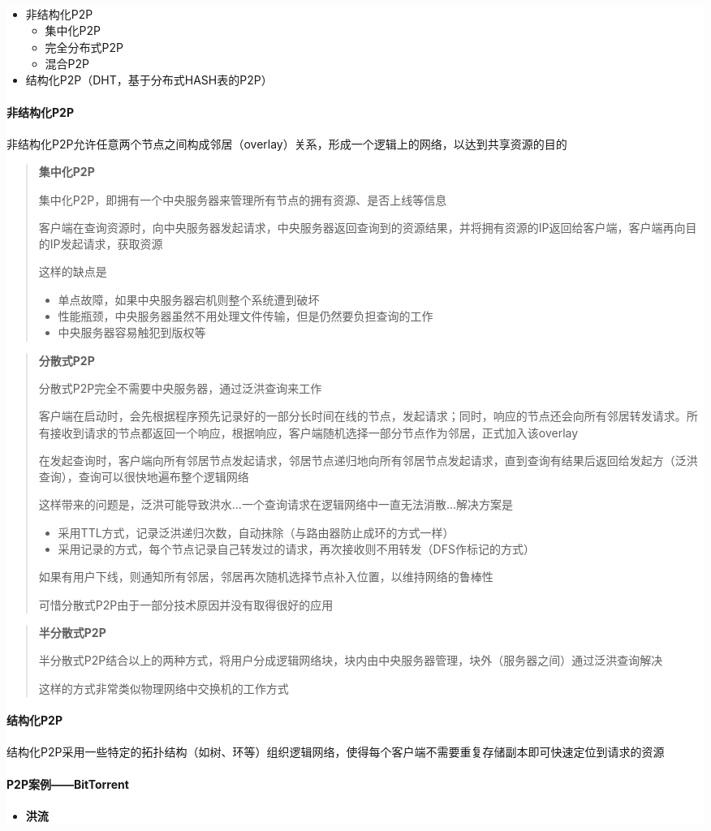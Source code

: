 - 非结构化P2P
	- 集中化P2P
	- 完全分布式P2P
	- 混合P2P
- 结构化P2P（DHT，基于分布式HASH表的P2P）

#### 非结构化P2P

非结构化P2P允许任意两个节点之间构成邻居（overlay）关系，形成一个逻辑上的网络，以达到共享资源的目的

> **集中化P2P**
>
> 集中化P2P，即拥有一个中央服务器来管理所有节点的拥有资源、是否上线等信息
>
> 客户端在查询资源时，向中央服务器发起请求，中央服务器返回查询到的资源结果，并将拥有资源的IP返回给客户端，客户端再向目的IP发起请求，获取资源
>
> 这样的缺点是
>
> - 单点故障，如果中央服务器宕机则整个系统遭到破坏
> - 性能瓶颈，中央服务器虽然不用处理文件传输，但是仍然要负担查询的工作
> - 中央服务器容易触犯到版权等

> **分散式P2P**
>
> 分散式P2P完全不需要中央服务器，通过泛洪查询来工作
>
> 客户端在启动时，会先根据程序预先记录好的一部分长时间在线的节点，发起请求；同时，响应的节点还会向所有邻居转发请求。所有接收到请求的节点都返回一个响应，根据响应，客户端随机选择一部分节点作为邻居，正式加入该overlay
>
> 在发起查询时，客户端向所有邻居节点发起请求，邻居节点递归地向所有邻居节点发起请求，直到查询有结果后返回给发起方（泛洪查询），查询可以很快地遍布整个逻辑网络
>
> 这样带来的问题是，泛洪可能导致洪水...一个查询请求在逻辑网络中一直无法消散...解决方案是
>
> - 采用TTL方式，记录泛洪递归次数，自动抹除（与路由器防止成环的方式一样）
> - 采用记录的方式，每个节点记录自己转发过的请求，再次接收则不用转发（DFS作标记的方式）
>
> 如果有用户下线，则通知所有邻居，邻居再次随机选择节点补入位置，以维持网络的鲁棒性
>
> 可惜分散式P2P由于一部分技术原因并没有取得很好的应用

> **半分散式P2P**
>
> 半分散式P2P结合以上的两种方式，将用户分成逻辑网络块，块内由中央服务器管理，块外（服务器之间）通过泛洪查询解决
>
> 这样的方式非常类似物理网络中交换机的工作方式

#### 结构化P2P

结构化P2P采用一些特定的拓扑结构（如树、环等）组织逻辑网络，使得每个客户端不需要重复存储副本即可快速定位到请求的资源

#### P2P案例——BitTorrent

- **洪流**
